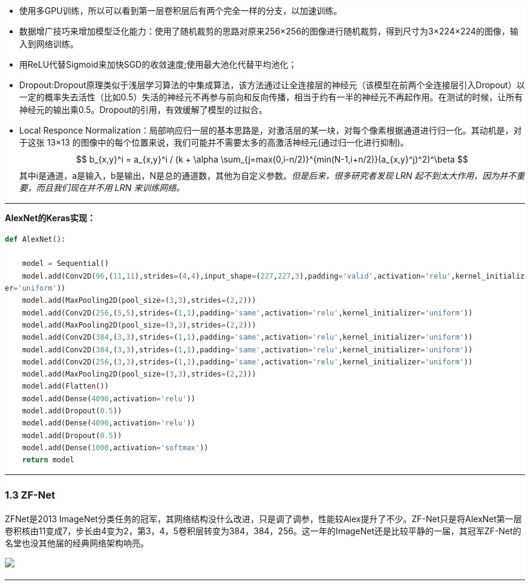 - 使用多GPU训练，所以可以看到第一层卷积层后有两个完全一样的分支，以加速训练。

- 数据增广技巧来增加模型泛化能力：使用了随机裁剪的思路对原来256×256的图像进行随机裁剪，得到尺寸为3×224×224的图像，输入到网络训练。

- 用ReLU代替Sigmoid来加快SGD的收敛速度;使用最大池化代替平均池化；

- Dropout:Dropout原理类似于浅层学习算法的中集成算法，该方法通过让全连接层的神经元（该模型在前两个全连接层引入Dropout）以一定的概率失去活性（比如0.5）失活的神经元不再参与前向和反向传播，相当于约有一半的神经元不再起作用。在测试的时候，让所有神经元的输出乘0.5。Dropout的引用，有效缓解了模型的过拟合。

- Local Responce Normalization：局部响应归一层的基本思路是，对激活层的某一块，对每个像素根据通道进行归一化。其动机是，对于这张 13×13 的图像中的每个位置来说，我们可能并不需要太多的高激活神经元(通过归一化进行抑制)。
  $$
  b_{x,y}^i = a_{x,y}^i / (k + \alpha \sum_{j=max(0,i-n/2)}^{min(N-1,i+n/2)}(a_{x,y}^j)^2)^\beta
  $$
  其中i是通道，a是输入，b是输出，N是总的通道数，其他为自定义参数。*但是后来，很多研究者发现 LRN 起不到太大作用，因为并不重要，而且我们现在并不用 LRN 来训练网络。*

---

**AlexNet的Keras实现：**

```python
def AlexNet():

    model = Sequential()
    model.add(Conv2D(96,(11,11),strides=(4,4),input_shape=(227,227,3),padding='valid',activation='relu',kernel_initializer='uniform'))
    model.add(MaxPooling2D(pool_size=(3,3),strides=(2,2)))
    model.add(Conv2D(256,(5,5),strides=(1,1),padding='same',activation='relu',kernel_initializer='uniform'))
    model.add(MaxPooling2D(pool_size=(3,3),strides=(2,2)))
    model.add(Conv2D(384,(3,3),strides=(1,1),padding='same',activation='relu',kernel_initializer='uniform'))
    model.add(Conv2D(384,(3,3),strides=(1,1),padding='same',activation='relu',kernel_initializer='uniform'))
    model.add(Conv2D(256,(3,3),strides=(1,1),padding='same',activation='relu',kernel_initializer='uniform'))
    model.add(MaxPooling2D(pool_size=(3,3),strides=(2,2)))
    model.add(Flatten())
    model.add(Dense(4096,activation='relu'))
    model.add(Dropout(0.5))
    model.add(Dense(4096,activation='relu'))
    model.add(Dropout(0.5))
    model.add(Dense(1000,activation='softmax'))
    return model
```

---



### 1.3 ZF-Net

ZFNet是2013 ImageNet分类任务的冠军，其网络结构没什么改进，只是调了调参，性能较Alex提升了不少。ZF-Net只是将AlexNet第一层卷积核由11变成7，步长由4变为2，第3，4，5卷积层转变为384，384，256。这一年的ImageNet还是比较平静的一届，其冠军ZF-Net的名堂也没其他届的经典网络架构响亮。

<img src="https://images2017.cnblogs.com/blog/1093303/201802/1093303-20180217131724437-1439325209.png" width="780px" />

---